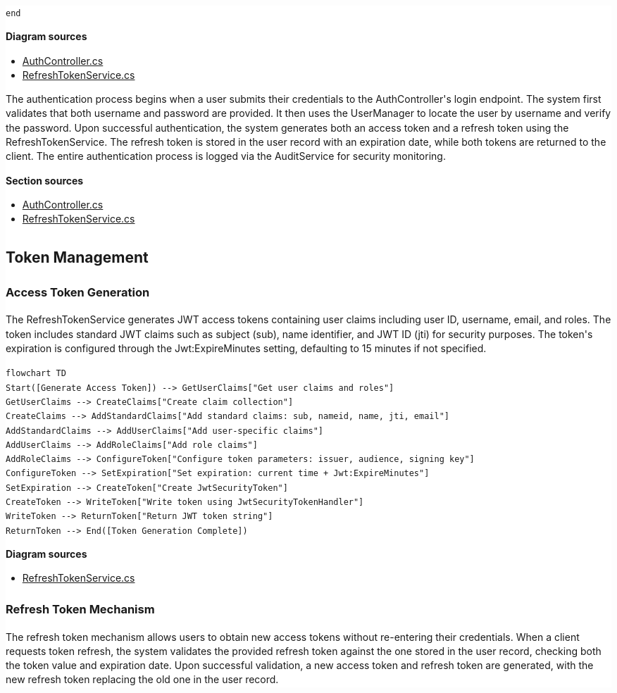 ```mermaid
end
```

**Diagram sources**
- [AuthController.cs](file://src/Inventory.API/Controllers/AuthController.cs#L32-L132)
- [RefreshTokenService.cs](file://src/Inventory.API/Services/RefreshTokenService.cs#L141-L171)

The authentication process begins when a user submits their credentials to the AuthController's login endpoint. The system first validates that both username and password are provided. It then uses the UserManager to locate the user by username and verify the password. Upon successful authentication, the system generates both an access token and a refresh token using the RefreshTokenService. The refresh token is stored in the user record with an expiration date, while both tokens are returned to the client. The entire authentication process is logged via the AuditService for security monitoring.

**Section sources**
- [AuthController.cs](file://src/Inventory.API/Controllers/AuthController.cs#L32-L132)
- [RefreshTokenService.cs](file://src/Inventory.API/Services/RefreshTokenService.cs#L141-L171)

## Token Management

### Access Token Generation
The RefreshTokenService generates JWT access tokens containing user claims including user ID, username, email, and roles. The token includes standard JWT claims such as subject (sub), name identifier, and JWT ID (jti) for security purposes. The token's expiration is configured through the Jwt:ExpireMinutes setting, defaulting to 15 minutes if not specified.

```mermaid
flowchart TD
Start([Generate Access Token]) --> GetUserClaims["Get user claims and roles"]
GetUserClaims --> CreateClaims["Create claim collection"]
CreateClaims --> AddStandardClaims["Add standard claims: sub, nameid, name, jti, email"]
AddStandardClaims --> AddUserClaims["Add user-specific claims"]
AddUserClaims --> AddRoleClaims["Add role claims"]
AddRoleClaims --> ConfigureToken["Configure token parameters: issuer, audience, signing key"]
ConfigureToken --> SetExpiration["Set expiration: current time + Jwt:ExpireMinutes"]
SetExpiration --> CreateToken["Create JwtSecurityToken"]
CreateToken --> WriteToken["Write token using JwtSecurityTokenHandler"]
WriteToken --> ReturnToken["Return JWT token string"]
ReturnToken --> End([Token Generation Complete])
```

**Diagram sources**
- [RefreshTokenService.cs](file://src/Inventory.API/Services/RefreshTokenService.cs#L141-L171)

### Refresh Token Mechanism
The refresh token mechanism allows users to obtain new access tokens without re-entering their credentials. When a client requests token refresh, the system validates the provided refresh token against the one stored in the user record, checking both the token value and expiration date. Upon successful validation, a new access token and refresh token are generated, with the new refresh token replacing the old one in the user record.
